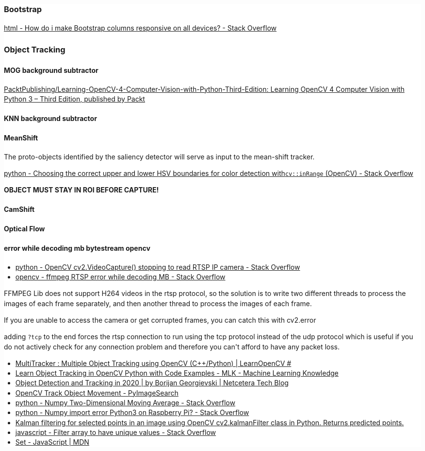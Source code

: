 ### Bootstrap

[html - How do i make Bootstrap columns responsive on all devices? - Stack Overflow](https://stackoverflow.com/questions/39645768/how-do-i-make-bootstrap-columns-responsive-on-all-devices/39653352)

### Object Tracking

#### MOG background subtractor

[PacktPublishing/Learning-OpenCV-4-Computer-Vision-with-Python-Third-Edition: Learning OpenCV 4 Computer Vision with Python 3 – Third Edition, published by Packt](https://github.com/PacktPublishing/Learning-OpenCV-4-Computer-Vision-with-Python-Third-Edition)

#### KNN background subtractor

#### MeanShift

The proto-objects identified by the saliency detector will
serve as input to the mean-shift tracker.

[python - Choosing the correct upper and lower HSV boundaries for color detection with`cv::inRange` (OpenCV) - Stack Overflow](https://stackoverflow.com/questions/10948589/choosing-the-correct-upper-and-lower-hsv-boundaries-for-color-detection-withcv)

**OBJECT MUST STAY IN ROI BEFORE CAPTURE!**

#### CamShift

#### Optical Flow

#### error while decoding mb bytestream opencv

- [python - OpenCV cv2.VideoCapture() stopping to read RTSP IP camera - Stack Overflow](https://stackoverflow.com/questions/54754291/opencv-cv2-videocapture-stopping-to-read-rtsp-ip-camera)
- [opencv - ffmpeg RTSP error while decoding MB - Stack Overflow](https://stackoverflow.com/questions/50063707/ffmpeg-rtsp-error-while-decoding-mb)

FFMPEG Lib does not support H264 videos in the rtsp protocol, so the solution is to write two different threads to process the images of each frame separately, and then another thread to process the images of each frame. 

If you are unable to access the camera or get corrupted frames, you can catch this with cv2.error

adding `?tcp` to the end forces the rtsp connection to run using the tcp protocol instead of the udp protocol which is useful if you do not actively check for any connection problem and therefore you can't afford to have any packet loss.

- [MultiTracker : Multiple Object Tracking using OpenCV (C++/Python) | LearnOpenCV #](https://learnopencv.com/multitracker-multiple-object-tracking-using-opencv-c-python/)
- [Learn Object Tracking in OpenCV Python with Code Examples - MLK - Machine Learning Knowledge](https://machinelearningknowledge.ai/learn-object-tracking-in-opencv-python-with-code-examples/)
- [Object Detection and Tracking in 2020 | by Borijan Georgievski | Netcetera Tech Blog](https://blog.netcetera.com/object-detection-and-tracking-in-2020-f10fb6ff9af3)
- [OpenCV Track Object Movement - PyImageSearch](https://www.pyimagesearch.com/2015/09/21/opencv-track-object-movement/)
- [python - Numpy Two-Dimensional Moving Average - Stack Overflow](https://stackoverflow.com/questions/23000260/numpy-two-dimensional-moving-average)
- [python - Numpy import error Python3 on Raspberry Pi? - Stack Overflow](https://stackoverflow.com/questions/53784520/numpy-import-error-python3-on-raspberry-pi)
- [Kalman filtering for selected points in an image using OpenCV cv2.kalmanFilter class in Python. Returns predicted points.](https://gist.github.com/epiception/ac8195435976f6d2356869589b7157de)
- [javascript - Filter array to have unique values - Stack Overflow](https://stackoverflow.com/questions/38206915/filter-array-to-have-unique-values)
- [Set - JavaScript | MDN](https://developer.mozilla.org/en-US/docs/Web/JavaScript/Reference/Global_Objects/Set)